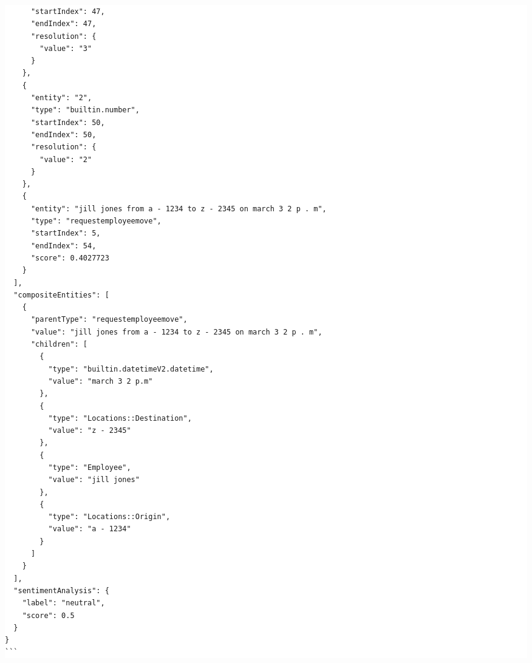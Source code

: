          "startIndex": 47,
          "endIndex": 47,
          "resolution": {
            "value": "3"
          }
        },
        {
          "entity": "2",
          "type": "builtin.number",
          "startIndex": 50,
          "endIndex": 50,
          "resolution": {
            "value": "2"
          }
        },
        {
          "entity": "jill jones from a - 1234 to z - 2345 on march 3 2 p . m",
          "type": "requestemployeemove",
          "startIndex": 5,
          "endIndex": 54,
          "score": 0.4027723
        }
      ],
      "compositeEntities": [
        {
          "parentType": "requestemployeemove",
          "value": "jill jones from a - 1234 to z - 2345 on march 3 2 p . m",
          "children": [
            {
              "type": "builtin.datetimeV2.datetime",
              "value": "march 3 2 p.m"
            },
            {
              "type": "Locations::Destination",
              "value": "z - 2345"
            },
            {
              "type": "Employee",
              "value": "jill jones"
            },
            {
              "type": "Locations::Origin",
              "value": "a - 1234"
            }
          ]
        }
      ],
      "sentimentAnalysis": {
        "label": "neutral",
        "score": 0.5
      }
    }
    ```
